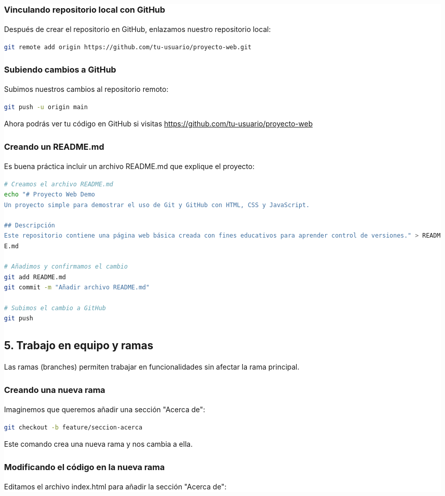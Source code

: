 ### Vinculando repositorio local con GitHub

Después de crear el repositorio en GitHub, enlazamos nuestro repositorio local:

```bash
git remote add origin https://github.com/tu-usuario/proyecto-web.git
```

### Subiendo cambios a GitHub

Subimos nuestros cambios al repositorio remoto:

```bash
git push -u origin main
```

Ahora podrás ver tu código en GitHub si visitas https://github.com/tu-usuario/proyecto-web

### Creando un README.md

Es buena práctica incluir un archivo README.md que explique el proyecto:

```bash
# Creamos el archivo README.md
echo "# Proyecto Web Demo
Un proyecto simple para demostrar el uso de Git y GitHub con HTML, CSS y JavaScript.

## Descripción
Este repositorio contiene una página web básica creada con fines educativos para aprender control de versiones." > README.md

# Añadimos y confirmamos el cambio
git add README.md
git commit -m "Añadir archivo README.md"

# Subimos el cambio a GitHub
git push
```

## 5. Trabajo en equipo y ramas

Las ramas (branches) permiten trabajar en funcionalidades sin afectar la rama principal.

### Creando una nueva rama

Imaginemos que queremos añadir una sección "Acerca de":

```bash
git checkout -b feature/seccion-acerca
```

Este comando crea una nueva rama y nos cambia a ella.

### Modificando el código en la nueva rama

Editamos el archivo index.html para añadir la sección "Acerca de":
